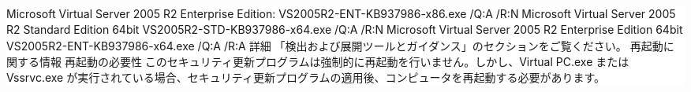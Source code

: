 </tr>
<tr class="alternateRow">
<td style="border:1px solid black;">
</td>
<td style="border:1px solid black;">
Microsoft Virtual Server 2005 R2 Enterprise Edition:  
VS2005R2-ENT-KB937986-x86.exe /Q:A /R:N
</td>
</tr>
<tr>
<td style="border:1px solid black;">
</td>
<td style="border:1px solid black;">
</td>
</tr>
<tr class="alternateRow">
<td style="border:1px solid black;">
</td>
<td style="border:1px solid black;">
Microsoft Virtual Server 2005 R2 Standard Edition 64bit  
VS2005R2-STD-KB937986-x64.exe /Q:A /R:N
</td>
</tr>
<tr>
<td style="border:1px solid black;">
</td>
<td style="border:1px solid black;">
</td>
</tr>
<tr class="alternateRow">
<td style="border:1px solid black;">
</td>
<td style="border:1px solid black;">
Microsoft Virtual Server 2005 R2 Enterprise Edition 64bit  
VS2005R2-ENT-KB937986-x64.exe /Q:A /R:A
</td>
</tr>
<tr>
<td style="border:1px solid black;">
</td>
<td style="border:1px solid black;">
</td>
</tr>
<tr class="alternateRow">
<td style="border:1px solid black;">
詳細
</td>
<td style="border:1px solid black;">
「検出および展開ツールとガイダンス」のセクションをご覧ください。
</td>
</tr>
<tr>
<th colspan="2">
再起動に関する情報
</th>
</tr>
<tr>
<td style="border:1px solid black;">
再起動の必要性
</td>
<td style="border:1px solid black;">
このセキュリティ更新プログラムは強制的に再起動を行いません。しかし、Virtual PC.exe または Vssrvc.exe が実行されている場合、セキュリティ更新プログラムの適用後、コンピュータを再起動する必要があります。
</td>